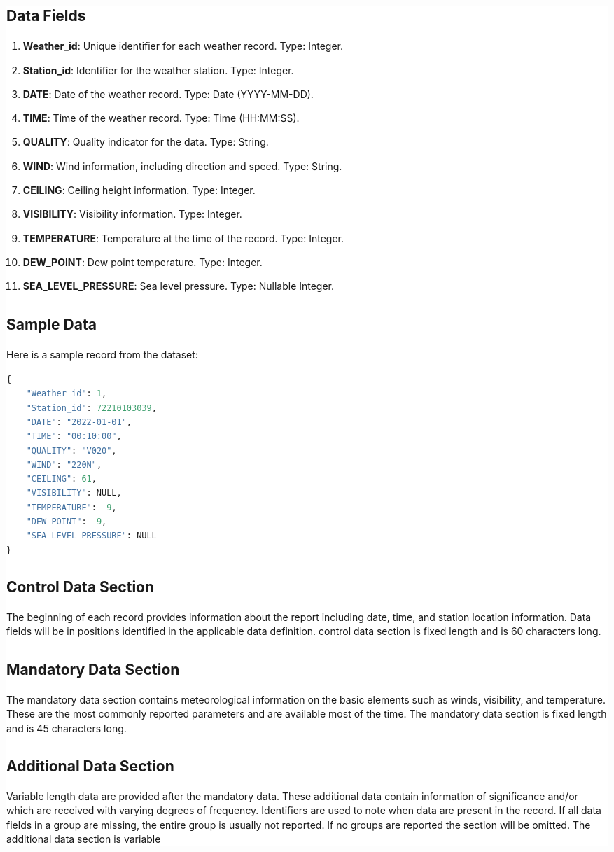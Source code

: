 ## Data Fields

1. **Weather_id**: Unique identifier for each weather record. Type: Integer.

2. **Station_id**: Identifier for the weather station. Type: Integer.

3. **DATE**: Date of the weather record. Type: Date (YYYY-MM-DD).

4. **TIME**: Time of the weather record. Type: Time (HH:MM:SS).

5. **QUALITY**: Quality indicator for the data. Type: String.

6. **WIND**: Wind information, including direction and speed. Type: String.

7. **CEILING**: Ceiling height information. Type: Integer.

8. **VISIBILITY**: Visibility information. Type: Integer.

9. **TEMPERATURE**: Temperature at the time of the record. Type: Integer.

10. **DEW_POINT**: Dew point temperature. Type: Integer.

11. **SEA_LEVEL_PRESSURE**: Sea level pressure. Type: Nullable Integer.

## Sample Data

Here is a sample record from the dataset:

```python
{
    "Weather_id": 1,
    "Station_id": 72210103039,
    "DATE": "2022-01-01",
    "TIME": "00:10:00",
    "QUALITY": "V020",
    "WIND": "220N",
    "CEILING": 61,
    "VISIBILITY": NULL,
    "TEMPERATURE": -9,
    "DEW_POINT": -9,
    "SEA_LEVEL_PRESSURE": NULL
}
```








## Control Data Section 
The beginning of each record provides information
about the report including date, time, and station location information. Data
fields will be in positions identified in the applicable data definition.
control data section is fixed length and is 60 characters long.
## Mandatory Data Section 
 The mandatory data section contains meteorological
information on the basic elements such as winds, visibility, and temperature.
These are the most commonly reported parameters and are available most of the
time. The mandatory data section is fixed length and is 45 characters long.
## Additional Data Section 
 Variable length data are provided after the
mandatory data. These additional data contain information of significance
and/or which are received with varying degrees of frequency. Identifiers are
used to note when data are present in the record. If all data fields in a
group are missing, the entire group is usually not reported. If no groups are
reported the section will be omitted. The additional data section is variable
